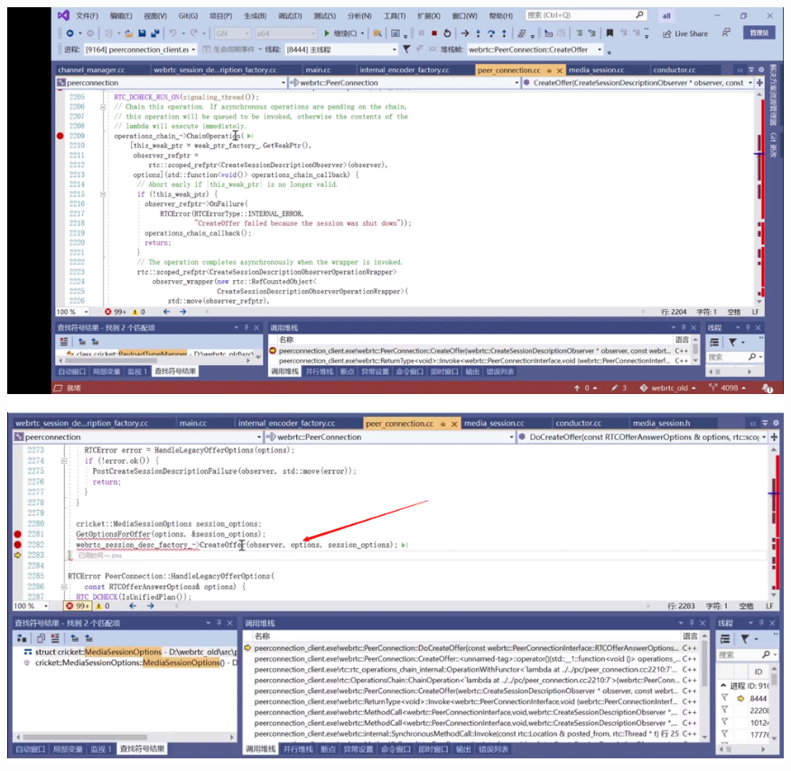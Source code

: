 ![image-20220821102818413](day06-WebRTC媒体协商/image-20220821102818413.png)

![image-20220821102824286](day06-WebRTC媒体协商/image-20220821102824286.png)

